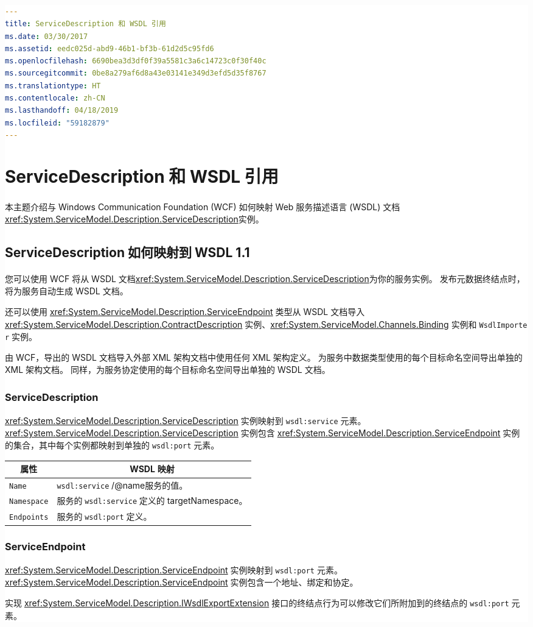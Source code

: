 ```yaml
---
title: ServiceDescription 和 WSDL 引用
ms.date: 03/30/2017
ms.assetid: eedc025d-abd9-46b1-bf3b-61d2d5c95fd6
ms.openlocfilehash: 6690bea3d3df0f39a5581c3a6c14723c0f30f40c
ms.sourcegitcommit: 0be8a279af6d8a43e03141e349d3efd5d35f8767
ms.translationtype: HT
ms.contentlocale: zh-CN
ms.lasthandoff: 04/18/2019
ms.locfileid: "59182879"
---
```

# <a name="servicedescription-and-wsdl-reference"></a>ServiceDescription 和 WSDL 引用
本主题介绍与 Windows Communication Foundation (WCF) 如何映射 Web 服务描述语言 (WSDL) 文档<xref:System.ServiceModel.Description.ServiceDescription>实例。  
  
## <a name="how-servicedescription-maps-to-wsdl-11"></a>ServiceDescription 如何映射到 WSDL 1.1  
 您可以使用 WCF 将从 WSDL 文档<xref:System.ServiceModel.Description.ServiceDescription>为你的服务实例。 发布元数据终结点时，将为服务自动生成 WSDL 文档。  
  
 还可以使用 <xref:System.ServiceModel.Description.ServiceEndpoint> 类型从 WSDL 文档导入 <xref:System.ServiceModel.Description.ContractDescription> 实例、<xref:System.ServiceModel.Channels.Binding> 实例和 `WsdlImporter` 实例。  
  
 由 WCF，导出的 WSDL 文档导入外部 XML 架构文档中使用任何 XML 架构定义。 为服务中数据类型使用的每个目标命名空间导出单独的 XML 架构文档。 同样，为服务协定使用的每个目标命名空间导出单独的 WSDL 文档。  
  
### <a name="servicedescription"></a>ServiceDescription  
 <xref:System.ServiceModel.Description.ServiceDescription> 实例映射到 `wsdl:service` 元素。 <xref:System.ServiceModel.Description.ServiceDescription> 实例包含 <xref:System.ServiceModel.Description.ServiceEndpoint> 实例的集合，其中每个实例都映射到单独的 `wsdl:port` 元素。  
  
|属性|WSDL 映射|  
|----------------|------------------|  
|`Name`|`wsdl:service` /@name服务的值。|  
|`Namespace`|服务的 `wsdl:service` 定义的 targetNamespace。|  
|`Endpoints`|服务的 `wsdl:port` 定义。|  
  
### <a name="serviceendpoint"></a>ServiceEndpoint  
 <xref:System.ServiceModel.Description.ServiceEndpoint> 实例映射到 `wsdl:port` 元素。 <xref:System.ServiceModel.Description.ServiceEndpoint> 实例包含一个地址、绑定和协定。  
  
 实现 <xref:System.ServiceModel.Description.IWsdlExportExtension> 接口的终结点行为可以修改它们所附加到的终结点的 `wsdl:port` 元素。  
  